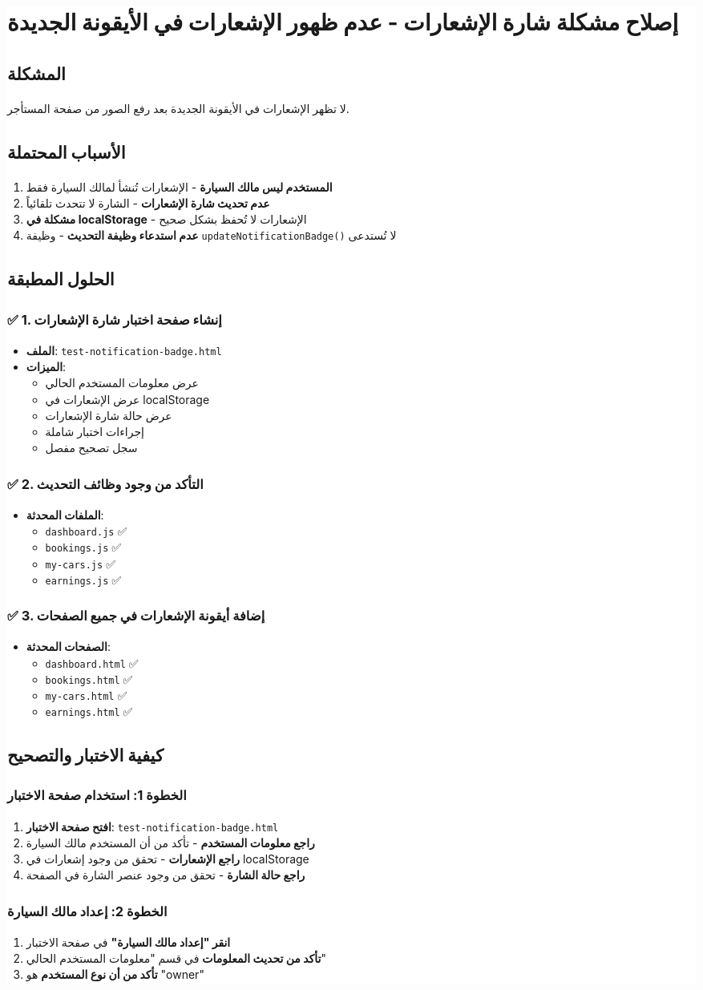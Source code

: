 # إصلاح مشكلة شارة الإشعارات - عدم ظهور الإشعارات في الأيقونة الجديدة

## المشكلة
لا تظهر الإشعارات في الأيقونة الجديدة بعد رفع الصور من صفحة المستأجر.

## الأسباب المحتملة
1. **المستخدم ليس مالك السيارة** - الإشعارات تُنشأ لمالك السيارة فقط
2. **عدم تحديث شارة الإشعارات** - الشارة لا تتحدث تلقائياً
3. **مشكلة في localStorage** - الإشعارات لا تُحفظ بشكل صحيح
4. **عدم استدعاء وظيفة التحديث** - وظيفة `updateNotificationBadge()` لا تُستدعى

## الحلول المطبقة

### ✅ 1. إنشاء صفحة اختبار شارة الإشعارات
- **الملف**: `test-notification-badge.html`
- **الميزات**:
  - عرض معلومات المستخدم الحالي
  - عرض الإشعارات في localStorage
  - عرض حالة شارة الإشعارات
  - إجراءات اختبار شاملة
  - سجل تصحيح مفصل

### ✅ 2. التأكد من وجود وظائف التحديث
- **الملفات المحدثة**:
  - `dashboard.js` ✅
  - `bookings.js` ✅
  - `my-cars.js` ✅
  - `earnings.js` ✅

### ✅ 3. إضافة أيقونة الإشعارات في جميع الصفحات
- **الصفحات المحدثة**:
  - `dashboard.html` ✅
  - `bookings.html` ✅
  - `my-cars.html` ✅
  - `earnings.html` ✅

## كيفية الاختبار والتصحيح

### الخطوة 1: استخدام صفحة الاختبار
1. **افتح صفحة الاختبار**: `test-notification-badge.html`
2. **راجع معلومات المستخدم** - تأكد من أن المستخدم مالك السيارة
3. **راجع الإشعارات** - تحقق من وجود إشعارات في localStorage
4. **راجع حالة الشارة** - تحقق من وجود عنصر الشارة في الصفحة

### الخطوة 2: إعداد مالك السيارة
1. **انقر "إعداد مالك السيارة"** في صفحة الاختبار
2. **تأكد من تحديث المعلومات** في قسم "معلومات المستخدم الحالي"
3. **تأكد من أن نوع المستخدم** هو "owner"
